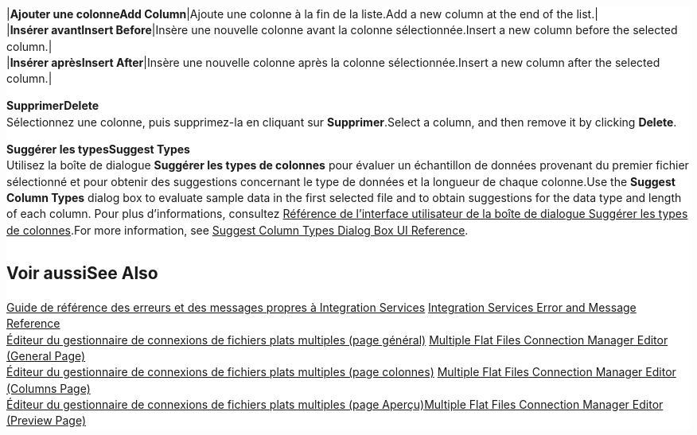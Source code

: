 |<span data-ttu-id="6df29-171">**Ajouter une colonne**</span><span class="sxs-lookup"><span data-stu-id="6df29-171">**Add Column**</span></span>|<span data-ttu-id="6df29-172">Ajoute une colonne à la fin de la liste.</span><span class="sxs-lookup"><span data-stu-id="6df29-172">Add a new column at the end of the list.</span></span>|  
|<span data-ttu-id="6df29-173">**Insérer avant**</span><span class="sxs-lookup"><span data-stu-id="6df29-173">**Insert Before**</span></span>|<span data-ttu-id="6df29-174">Insère une nouvelle colonne avant la colonne sélectionnée.</span><span class="sxs-lookup"><span data-stu-id="6df29-174">Insert a new column before the selected column.</span></span>|  
|<span data-ttu-id="6df29-175">**Insérer après**</span><span class="sxs-lookup"><span data-stu-id="6df29-175">**Insert After**</span></span>|<span data-ttu-id="6df29-176">Insère une nouvelle colonne après la colonne sélectionnée.</span><span class="sxs-lookup"><span data-stu-id="6df29-176">Insert a new column after the selected column.</span></span>|  
  
 <span data-ttu-id="6df29-177">**Supprimer**</span><span class="sxs-lookup"><span data-stu-id="6df29-177">**Delete**</span></span>  
 <span data-ttu-id="6df29-178">Sélectionnez une colonne, puis supprimez-la en cliquant sur **Supprimer**.</span><span class="sxs-lookup"><span data-stu-id="6df29-178">Select a column, and then remove it by clicking **Delete**.</span></span>  
  
 <span data-ttu-id="6df29-179">**Suggérer les types**</span><span class="sxs-lookup"><span data-stu-id="6df29-179">**Suggest Types**</span></span>  
 <span data-ttu-id="6df29-180">Utilisez la boîte de dialogue **Suggérer les types de colonnes** pour évaluer un échantillon de données provenant du premier fichier sélectionné et pour obtenir des suggestions concernant le type de données et la longueur de chaque colonne.</span><span class="sxs-lookup"><span data-stu-id="6df29-180">Use the **Suggest Column Types** dialog box to evaluate sample data in the first selected file and to obtain suggestions for the data type and length of each column.</span></span> <span data-ttu-id="6df29-181">Pour plus d’informations, consultez [Référence de l’interface utilisateur de la boîte de dialogue Suggérer les types de colonnes](connection-manager/suggest-column-types-dialog-box-ui-reference.md).</span><span class="sxs-lookup"><span data-stu-id="6df29-181">For more information, see [Suggest Column Types Dialog Box UI Reference](connection-manager/suggest-column-types-dialog-box-ui-reference.md).</span></span>  
  
## <a name="see-also"></a><span data-ttu-id="6df29-182">Voir aussi</span><span class="sxs-lookup"><span data-stu-id="6df29-182">See Also</span></span>  
 <span data-ttu-id="6df29-183">[Guide de référence des erreurs et des messages propres à Integration Services](../../2014/integration-services/integration-services-error-and-message-reference.md) </span><span class="sxs-lookup"><span data-stu-id="6df29-183">[Integration Services Error and Message Reference](../../2014/integration-services/integration-services-error-and-message-reference.md) </span></span>  
 <span data-ttu-id="6df29-184">[Éditeur du gestionnaire de connexions de fichiers plats multiples &#40;page général&#41;](general-page-of-integration-services-designers-options.md) </span><span class="sxs-lookup"><span data-stu-id="6df29-184">[Multiple Flat Files Connection Manager Editor &#40;General Page&#41;](general-page-of-integration-services-designers-options.md) </span></span>  
 <span data-ttu-id="6df29-185">[Éditeur du gestionnaire de connexions de fichiers plats multiples &#40;page colonnes&#41;](../../2014/integration-services/multiple-flat-files-connection-manager-editor-columns-page.md) </span><span class="sxs-lookup"><span data-stu-id="6df29-185">[Multiple Flat Files Connection Manager Editor &#40;Columns Page&#41;](../../2014/integration-services/multiple-flat-files-connection-manager-editor-columns-page.md) </span></span>  
 [<span data-ttu-id="6df29-186">Éditeur du gestionnaire de connexions de fichiers plats multiples &#40;page Aperçu&#41;</span><span class="sxs-lookup"><span data-stu-id="6df29-186">Multiple Flat Files Connection Manager Editor &#40;Preview Page&#41;</span></span>](../../2014/integration-services/multiple-flat-files-connection-manager-editor-preview-page.md)  
  
  
